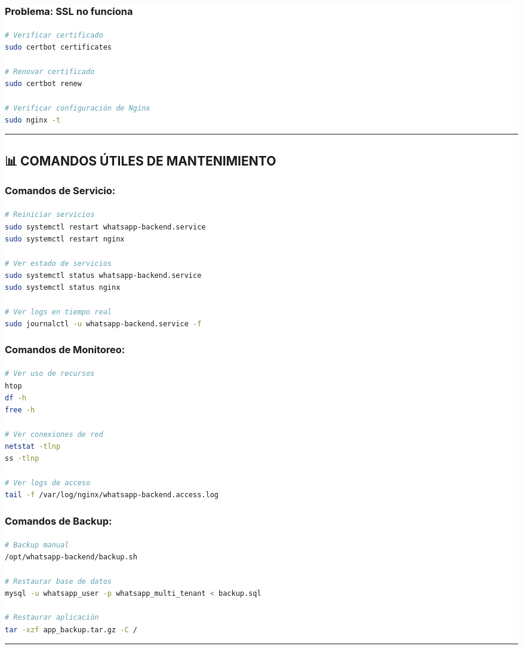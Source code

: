 ### **Problema: SSL no funciona**
```bash
# Verificar certificado
sudo certbot certificates

# Renovar certificado
sudo certbot renew

# Verificar configuración de Nginx
sudo nginx -t
```

---

## 📊 **COMANDOS ÚTILES DE MANTENIMIENTO**

### **Comandos de Servicio:**
```bash
# Reiniciar servicios
sudo systemctl restart whatsapp-backend.service
sudo systemctl restart nginx

# Ver estado de servicios
sudo systemctl status whatsapp-backend.service
sudo systemctl status nginx

# Ver logs en tiempo real
sudo journalctl -u whatsapp-backend.service -f
```

### **Comandos de Monitoreo:**
```bash
# Ver uso de recursos
htop
df -h
free -h

# Ver conexiones de red
netstat -tlnp
ss -tlnp

# Ver logs de acceso
tail -f /var/log/nginx/whatsapp-backend.access.log
```

### **Comandos de Backup:**
```bash
# Backup manual
/opt/whatsapp-backend/backup.sh

# Restaurar base de datos
mysql -u whatsapp_user -p whatsapp_multi_tenant < backup.sql

# Restaurar aplicación
tar -xzf app_backup.tar.gz -C /
```

---
